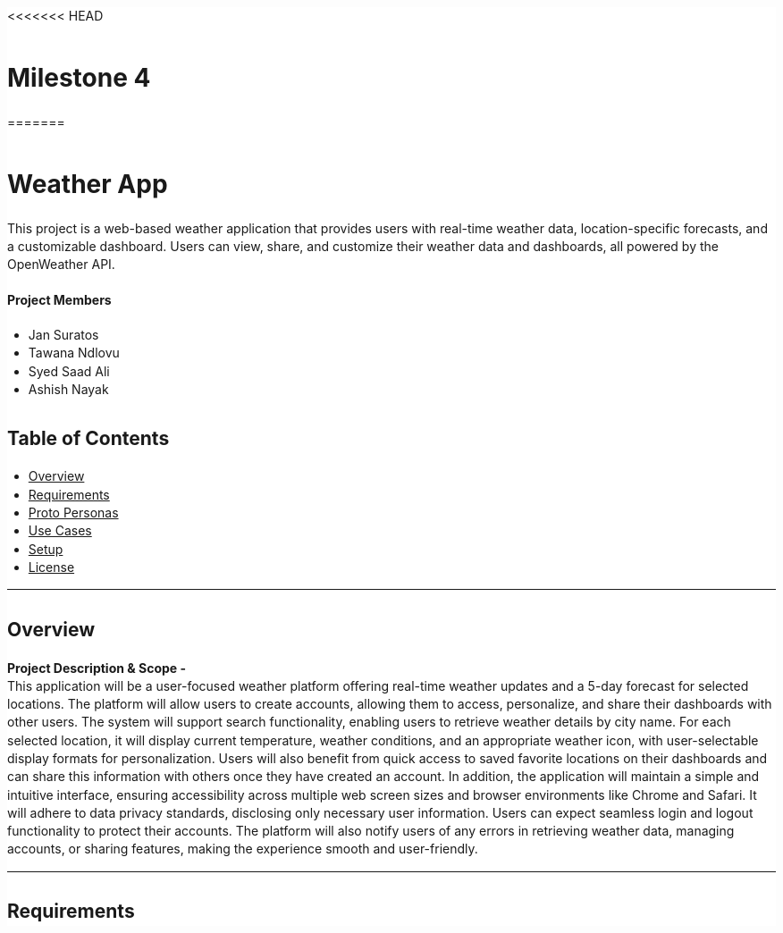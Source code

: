 <<<<<<< HEAD
# Milestone 4
=======
# Weather App

This project is a web-based weather application that provides users with real-time weather data, location-specific forecasts, and a customizable dashboard. Users can view, share, and customize their weather data and dashboards, all powered by the OpenWeather API.

#### Project Members
 - Jan Suratos
 - Tawana Ndlovu
 - Syed Saad Ali
 - Ashish Nayak

## Table of Contents

- [Overview](#overview)
- [Requirements](#requirements)
- [Proto Personas](#proto-personas)
- [Use Cases](#use-cases)
- [Setup](#setup)
- [License](#license)

---

## Overview

**Project Description & Scope -** \
 This application will be a user-focused weather platform offering real-time weather updates and a 5-day forecast for selected locations. The platform will allow users to create accounts, allowing them to access, personalize, and share their dashboards with other users. The system will support search functionality, enabling users to retrieve weather details by city name. For each selected location, it will display current temperature, weather conditions, and an appropriate weather icon, with user-selectable display formats for personalization. Users will also benefit from quick access to saved favorite locations on their dashboards and can share this information with others once they have created an account. In addition, the application will maintain a simple and intuitive interface, ensuring accessibility across multiple web screen sizes and browser environments like Chrome and Safari. It will adhere to data privacy standards, disclosing only necessary user information. Users can expect seamless login and logout functionality to protect their accounts. The platform will also notify users of any errors in retrieving weather data, managing accounts, or sharing features, making the experience smooth and user-friendly.



---

## Requirements
